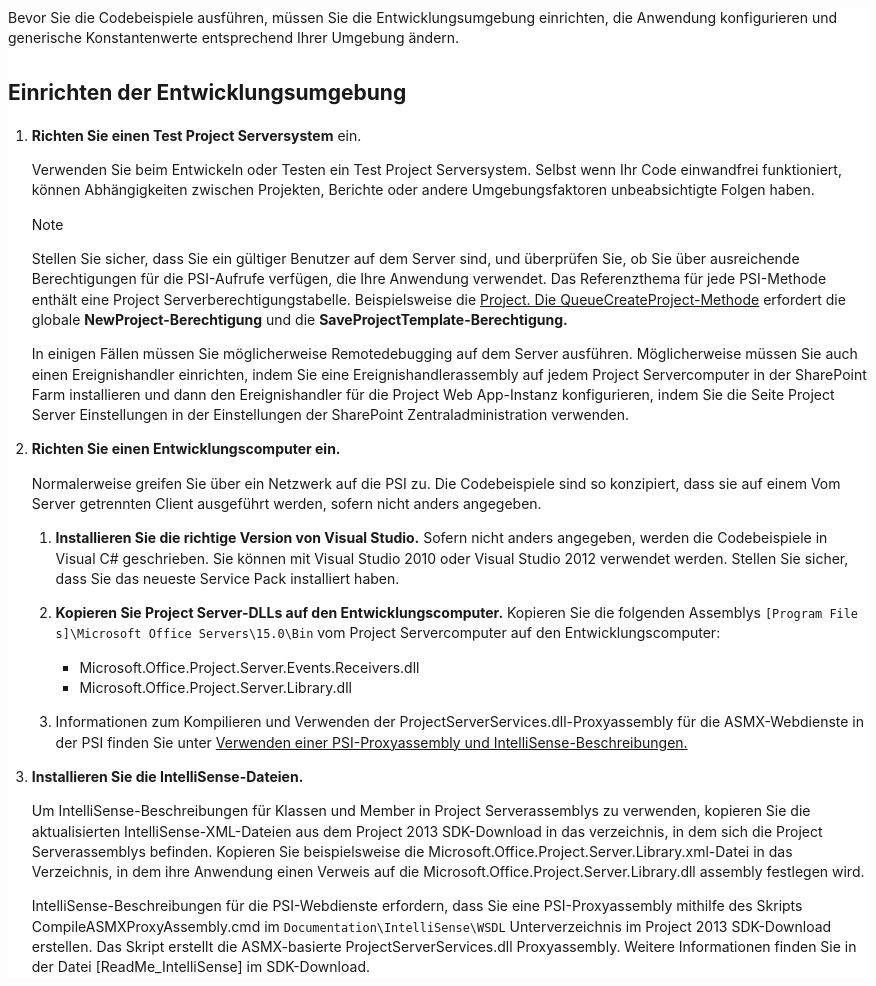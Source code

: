 Bevor Sie die Codebeispiele ausführen, müssen Sie die Entwicklungsumgebung einrichten, die Anwendung konfigurieren und generische Konstantenwerte entsprechend Ihrer Umgebung ändern.
  
## <a name="setting-up-the-development-environment"></a>Einrichten der Entwicklungsumgebung
<a name="pj15_PrerequisitesASMX_Setup"> </a>

1. **Richten Sie einen Test Project Serversystem** ein.
    
   Verwenden Sie beim Entwickeln oder Testen ein Test Project Serversystem. Selbst wenn Ihr Code einwandfrei funktioniert, können Abhängigkeiten zwischen Projekten, Berichte oder andere Umgebungsfaktoren unbeabsichtigte Folgen haben. 
    
   > [!NOTE]
   > Stellen Sie sicher, dass Sie ein gültiger Benutzer auf dem Server sind, und überprüfen Sie, ob Sie über ausreichende Berechtigungen für die PSI-Aufrufe verfügen, die Ihre Anwendung verwendet. Das Referenzthema für jede PSI-Methode enthält eine Project Serverberechtigungstabelle. Beispielsweise die [Project. Die QueueCreateProject-Methode](https://msdn.microsoft.com/library/WebSvcProject.Project.QueueCreateProject.aspx) erfordert die globale **NewProject-Berechtigung** und die **SaveProjectTemplate-Berechtigung.** 
  
   In einigen Fällen müssen Sie möglicherweise Remotedebugging auf dem Server ausführen. Möglicherweise müssen Sie auch einen Ereignishandler einrichten, indem Sie eine Ereignishandlerassembly auf jedem Project Servercomputer in der SharePoint Farm installieren und dann den Ereignishandler für die Project Web App-Instanz konfigurieren, indem Sie die Seite Project Server Einstellungen in der Einstellungen der SharePoint Zentraladministration verwenden.
    
2. **Richten Sie einen Entwicklungscomputer ein.**
    
   Normalerweise greifen Sie über ein Netzwerk auf die PSI zu. Die Codebeispiele sind so konzipiert, dass sie auf einem Vom Server getrennten Client ausgeführt werden, sofern nicht anders angegeben.
    
   1. **Installieren Sie die richtige Version von Visual Studio.** Sofern nicht anders angegeben, werden die Codebeispiele in Visual C# geschrieben. Sie können mit Visual Studio 2010 oder Visual Studio 2012 verwendet werden. Stellen Sie sicher, dass Sie das neueste Service Pack installiert haben. 
        
   2. **Kopieren Sie Project Server-DLLs auf den Entwicklungscomputer.** Kopieren Sie die folgenden Assemblys `[Program Files]\Microsoft Office Servers\15.0\Bin` vom Project Servercomputer auf den Entwicklungscomputer: 
        
      - Microsoft.Office.Project.Server.Events.Receivers.dll
      - Microsoft.Office.Project.Server.Library.dll
        
   3. Informationen zum Kompilieren und Verwenden der ProjectServerServices.dll-Proxyassembly für die ASMX-Webdienste in der PSI finden Sie unter [Verwenden einer PSI-Proxyassembly und IntelliSense-Beschreibungen.](#pj15_PrerequisitesASMX_BuildingProxy)
    
3. **Installieren Sie die IntelliSense-Dateien.**
    
    Um IntelliSense-Beschreibungen für Klassen und Member in Project Serverassemblys zu verwenden, kopieren Sie die aktualisierten IntelliSense-XML-Dateien aus dem Project 2013 SDK-Download in das verzeichnis, in dem sich die Project Serverassemblys befinden. Kopieren Sie beispielsweise die Microsoft.Office.Project.Server.Library.xml-Datei in das Verzeichnis, in dem ihre Anwendung einen Verweis auf die Microsoft.Office.Project.Server.Library.dll assembly festlegen wird.
    
    IntelliSense-Beschreibungen für die PSI-Webdienste erfordern, dass Sie eine PSI-Proxyassembly mithilfe des Skripts CompileASMXProxyAssembly.cmd im `Documentation\IntelliSense\WSDL` Unterverzeichnis im Project 2013 SDK-Download erstellen. Das Skript erstellt die ASMX-basierte ProjectServerServices.dll Proxyassembly. Weitere Informationen finden Sie in der Datei [ReadMe_IntelliSense] im SDK-Download. 
    